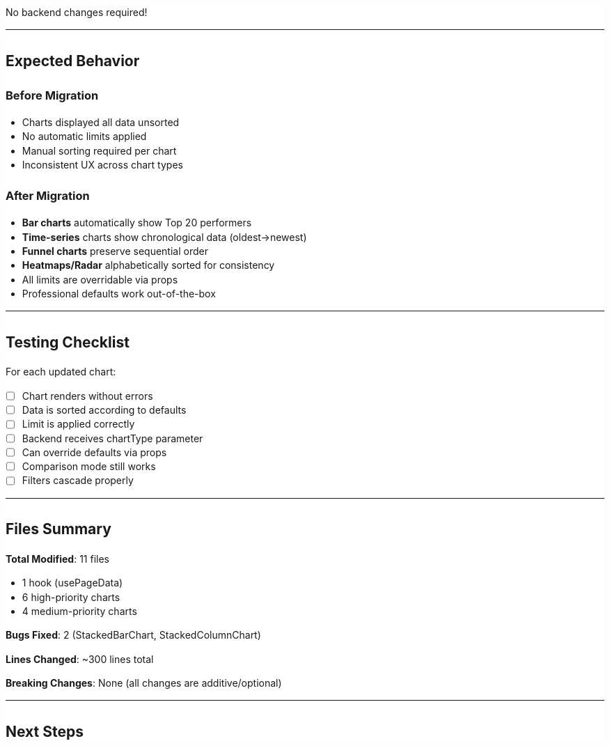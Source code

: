 No backend changes required!

---

## Expected Behavior

### Before Migration
- Charts displayed all data unsorted
- No automatic limits applied
- Manual sorting required per chart
- Inconsistent UX across chart types

### After Migration
- **Bar charts** automatically show Top 20 performers
- **Time-series** charts show chronological data (oldest→newest)
- **Funnel charts** preserve sequential order
- **Heatmaps/Radar** alphabetically sorted for consistency
- All limits are overridable via props
- Professional defaults work out-of-the-box

---

## Testing Checklist

For each updated chart:
- [ ] Chart renders without errors
- [ ] Data is sorted according to defaults
- [ ] Limit is applied correctly
- [ ] Backend receives chartType parameter
- [ ] Can override defaults via props
- [ ] Comparison mode still works
- [ ] Filters cascade properly

---

## Files Summary

**Total Modified**: 11 files
- 1 hook (usePageData)
- 6 high-priority charts
- 4 medium-priority charts

**Bugs Fixed**: 2 (StackedBarChart, StackedColumnChart)

**Lines Changed**: ~300 lines total

**Breaking Changes**: None (all changes are additive/optional)

---

## Next Steps

